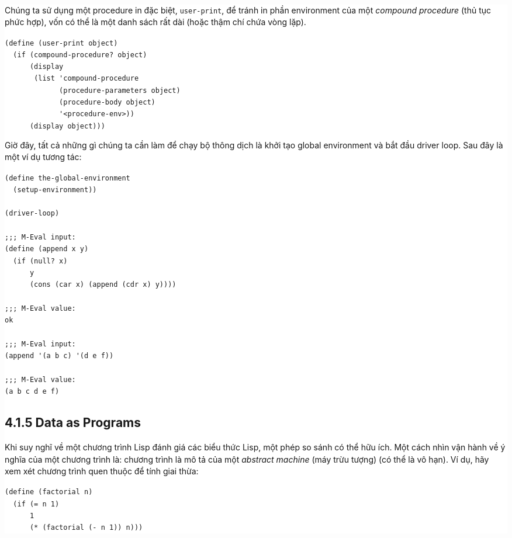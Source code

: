 ``` {.scheme}
```

Chúng ta sử dụng một procedure in đặc biệt, `user-print`, để tránh in phần environment của một *compound procedure* (thủ tục phức hợp), vốn có thể là một danh sách rất dài (hoặc thậm chí chứa vòng lặp).

``` {.scheme}
(define (user-print object)
  (if (compound-procedure? object)
      (display 
       (list 'compound-procedure
             (procedure-parameters object)
             (procedure-body object)
             '<procedure-env>))
      (display object)))
```

Giờ đây, tất cả những gì chúng ta cần làm để chạy bộ thông dịch là khởi tạo global environment và bắt đầu driver loop. Sau đây là một ví dụ tương tác:

``` {.scheme}
(define the-global-environment 
  (setup-environment))

(driver-loop)

;;; M-Eval input:
(define (append x y)
  (if (null? x)
      y
      (cons (car x) (append (cdr x) y))))

;;; M-Eval value:
ok

;;; M-Eval input:
(append '(a b c) '(d e f))

;;; M-Eval value:
(a b c d e f)
```

## 4.1.5 Data as Programs

Khi suy nghĩ về một chương trình Lisp đánh giá các biểu thức Lisp, một phép so sánh có thể hữu ích. Một cách nhìn vận hành về ý nghĩa của một chương trình là: chương trình là mô tả của một *abstract machine* (máy trừu tượng) (có thể là vô hạn). Ví dụ, hãy xem xét chương trình quen thuộc để tính giai thừa:

``` {.scheme}
(define (factorial n)
  (if (= n 1)
      1
      (* (factorial (- n 1)) n)))
```
